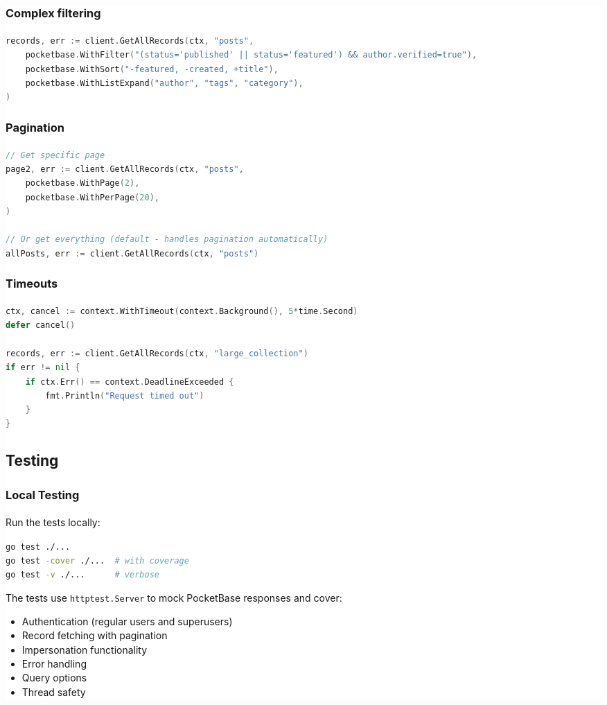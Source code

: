 ### Complex filtering

```go
records, err := client.GetAllRecords(ctx, "posts",
    pocketbase.WithFilter("(status='published' || status='featured') && author.verified=true"),
    pocketbase.WithSort("-featured, -created, +title"),
    pocketbase.WithListExpand("author", "tags", "category"),
)
```

### Pagination

```go
// Get specific page
page2, err := client.GetAllRecords(ctx, "posts",
    pocketbase.WithPage(2),
    pocketbase.WithPerPage(20),
)

// Or get everything (default - handles pagination automatically)
allPosts, err := client.GetAllRecords(ctx, "posts")
```

### Timeouts

```go
ctx, cancel := context.WithTimeout(context.Background(), 5*time.Second)
defer cancel()

records, err := client.GetAllRecords(ctx, "large_collection")
if err != nil {
    if ctx.Err() == context.DeadlineExceeded {
        fmt.Println("Request timed out")
    }
}
```

## Testing

### Local Testing

Run the tests locally:

```bash
go test ./...
go test -cover ./...  # with coverage
go test -v ./...      # verbose
```

The tests use `httptest.Server` to mock PocketBase responses and cover:
- Authentication (regular users and superusers)
- Record fetching with pagination
- Impersonation functionality
- Error handling
- Query options
- Thread safety
